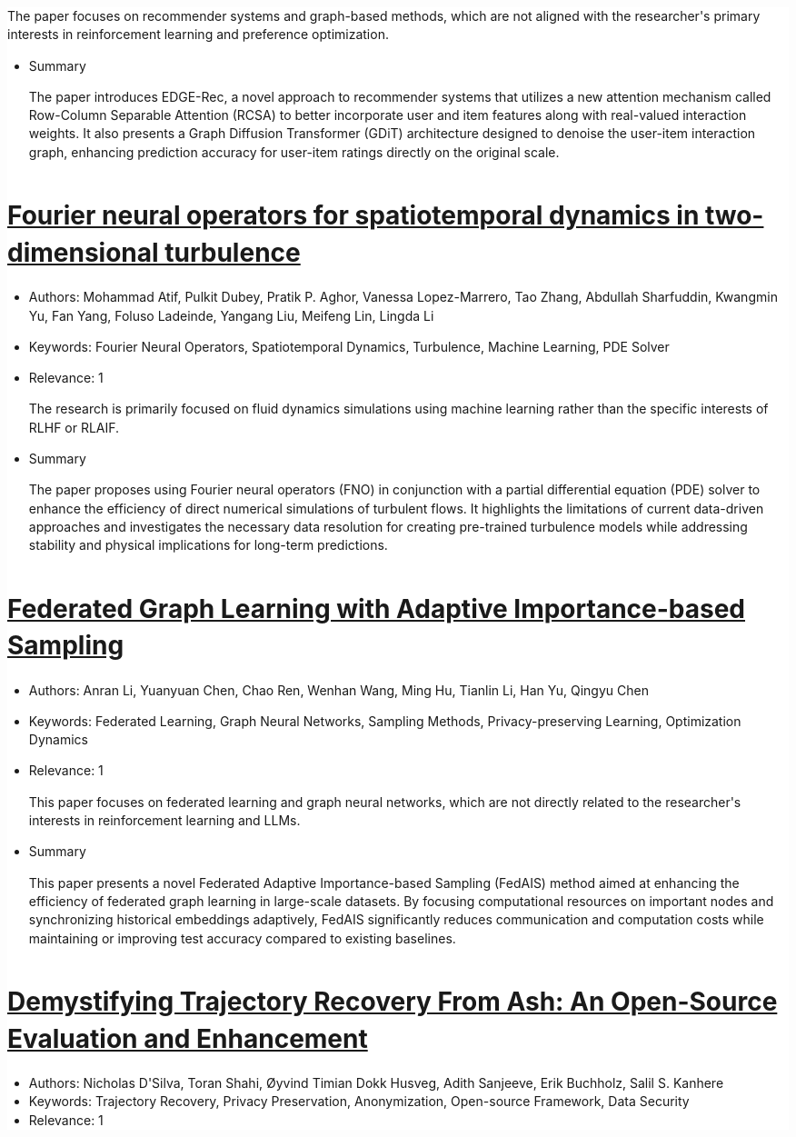   The paper focuses on recommender systems and graph-based methods, which are not aligned with the researcher's primary interests in reinforcement learning and preference optimization. 
- Summary

  The paper introduces EDGE-Rec, a novel approach to recommender systems that utilizes a new attention mechanism called Row-Column Separable Attention (RCSA) to better incorporate user and item features along with real-valued interaction weights. It also presents a Graph Diffusion Transformer (GDiT) architecture designed to denoise the user-item interaction graph, enhancing prediction accuracy for user-item ratings directly on the original scale. 
# [Fourier neural operators for spatiotemporal dynamics in two-dimensional   turbulence](http://arxiv.org/abs/2409.14660v3)
- Authors: Mohammad Atif, Pulkit Dubey, Pratik P. Aghor, Vanessa Lopez-Marrero, Tao Zhang, Abdullah Sharfuddin, Kwangmin Yu, Fan Yang, Foluso Ladeinde, Yangang Liu, Meifeng Lin, Lingda Li
- Keywords: Fourier Neural Operators, Spatiotemporal Dynamics, Turbulence, Machine Learning, PDE Solver
- Relevance: 1

  The research is primarily focused on fluid dynamics simulations using machine learning rather than the specific interests of RLHF or RLAIF.  
- Summary

  The paper proposes using Fourier neural operators (FNO) in conjunction with a partial differential equation (PDE) solver to enhance the efficiency of direct numerical simulations of turbulent flows. It highlights the limitations of current data-driven approaches and investigates the necessary data resolution for creating pre-trained turbulence models while addressing stability and physical implications for long-term predictions.  
# [Federated Graph Learning with Adaptive Importance-based Sampling](http://arxiv.org/abs/2409.14655v1)
- Authors: Anran Li, Yuanyuan Chen, Chao Ren, Wenhan Wang, Ming Hu, Tianlin Li, Han Yu, Qingyu Chen
- Keywords: Federated Learning, Graph Neural Networks, Sampling Methods, Privacy-preserving Learning, Optimization Dynamics
- Relevance: 1

  This paper focuses on federated learning and graph neural networks, which are not directly related to the researcher's interests in reinforcement learning and LLMs.
- Summary

  This paper presents a novel Federated Adaptive Importance-based Sampling (FedAIS) method aimed at enhancing the efficiency of federated graph learning in large-scale datasets. By focusing computational resources on important nodes and synchronizing historical embeddings adaptively, FedAIS significantly reduces communication and computation costs while maintaining or improving test accuracy compared to existing baselines. 
# [Demystifying Trajectory Recovery From Ash: An Open-Source Evaluation and   Enhancement](http://arxiv.org/abs/2409.14645v1)
- Authors: Nicholas D'Silva, Toran Shahi, Øyvind Timian Dokk Husveg, Adith Sanjeeve, Erik Buchholz, Salil S. Kanhere
- Keywords: Trajectory Recovery, Privacy Preservation, Anonymization, Open-source Framework, Data Security
- Relevance: 1
